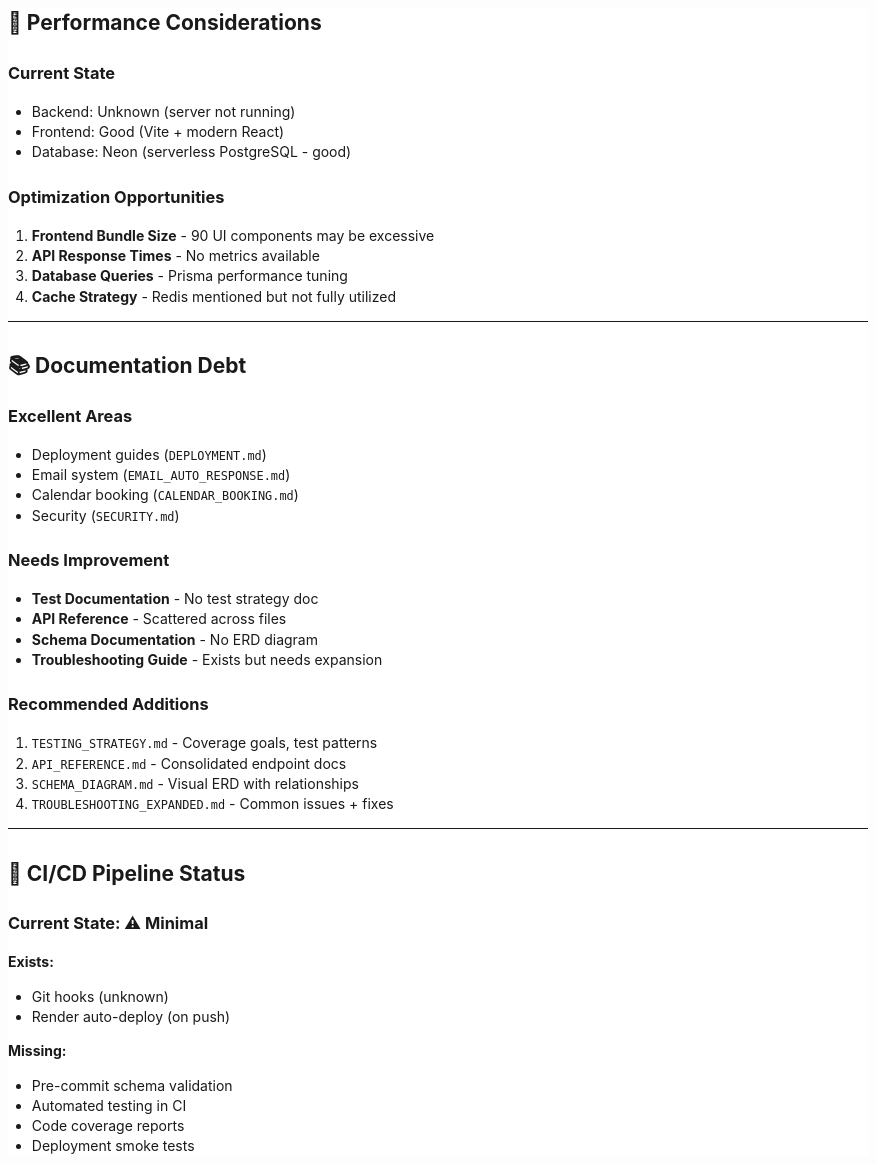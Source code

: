 
## 🚀 Performance Considerations

### Current State
- Backend: Unknown (server not running)
- Frontend: Good (Vite + modern React)
- Database: Neon (serverless PostgreSQL - good)

### Optimization Opportunities
1. **Frontend Bundle Size** - 90 UI components may be excessive
2. **API Response Times** - No metrics available
3. **Database Queries** - Prisma performance tuning
4. **Cache Strategy** - Redis mentioned but not fully utilized

---

## 📚 Documentation Debt

### Excellent Areas
- Deployment guides (`DEPLOYMENT.md`)
- Email system (`EMAIL_AUTO_RESPONSE.md`)
- Calendar booking (`CALENDAR_BOOKING.md`)
- Security (`SECURITY.md`)

### Needs Improvement
- **Test Documentation** - No test strategy doc
- **API Reference** - Scattered across files
- **Schema Documentation** - No ERD diagram
- **Troubleshooting Guide** - Exists but needs expansion

### Recommended Additions
1. `TESTING_STRATEGY.md` - Coverage goals, test patterns
2. `API_REFERENCE.md` - Consolidated endpoint docs
3. `SCHEMA_DIAGRAM.md` - Visual ERD with relationships
4. `TROUBLESHOOTING_EXPANDED.md` - Common issues + fixes

---

## 🔄 CI/CD Pipeline Status

### Current State: ⚠️ Minimal

**Exists:**
- Git hooks (unknown)
- Render auto-deploy (on push)

**Missing:**
- Pre-commit schema validation
- Automated testing in CI
- Code coverage reports
- Deployment smoke tests

